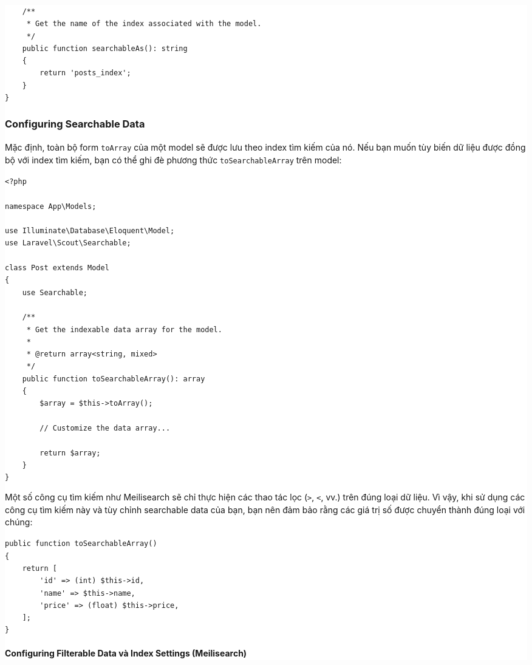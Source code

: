         /**
         * Get the name of the index associated with the model.
         */
        public function searchableAs(): string
        {
            return 'posts_index';
        }
    }

<a name="configuring-searchable-data"></a>
### Configuring Searchable Data

Mặc định, toàn bộ form `toArray` của một model sẽ được lưu theo index tìm kiếm của nó. Nếu bạn muốn tùy biến dữ liệu được đồng bộ với index tìm kiếm, bạn có thể ghi đè phương thức `toSearchableArray` trên model:

    <?php

    namespace App\Models;

    use Illuminate\Database\Eloquent\Model;
    use Laravel\Scout\Searchable;

    class Post extends Model
    {
        use Searchable;

        /**
         * Get the indexable data array for the model.
         *
         * @return array<string, mixed>
         */
        public function toSearchableArray(): array
        {
            $array = $this->toArray();

            // Customize the data array...

            return $array;
        }
    }

Một số công cụ tìm kiếm như Meilisearch sẽ chỉ thực hiện các thao tác lọc (`>`, `<`, vv.) trên đúng loại dữ liệu. Vì vậy, khi sử dụng các công cụ tìm kiếm này và tùy chỉnh searchable data của bạn, bạn nên đảm bảo rằng các giá trị số được chuyển thành đúng loại với chúng:

    public function toSearchableArray()
    {
        return [
            'id' => (int) $this->id,
            'name' => $this->name,
            'price' => (float) $this->price,
        ];
    }

<a name="configuring-filterable-data-for-meilisearch"></a>
#### Configuring Filterable Data và Index Settings (Meilisearch)
